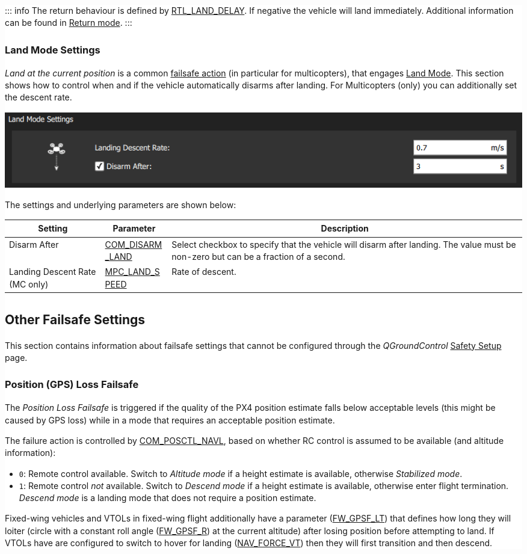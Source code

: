 ::: info
The return behaviour is defined by [RTL_LAND_DELAY](../advanced_config/parameter_reference.md#RTL_LAND_DELAY).
If negative the vehicle will land immediately.
Additional information can be found in [Return mode](../flight_modes/return.md).
:::

### Land Mode Settings

_Land at the current position_ is a common [failsafe action](#failsafe-actions) (in particular for multicopters), that engages [Land Mode](../flight_modes_mc/land.md).
This section shows how to control when and if the vehicle automatically disarms after landing.
For Multicopters (only) you can additionally set the descent rate.

![Safety - Land Mode Settings (QGC)](../../assets/qgc/setup/safety/safety_land_mode.png)

The settings and underlying parameters are shown below:

| Setting                        | Parameter                                                                    | Description                                                                                                                          |
| ------------------------------ | ---------------------------------------------------------------------------- | ------------------------------------------------------------------------------------------------------------------------------------ |
| Disarm After                   | [COM_DISARM_LAND](../advanced_config/parameter_reference.md#COM_DISARM_LAND) | Select checkbox to specify that the vehicle will disarm after landing. The value must be non-zero but can be a fraction of a second. |
| Landing Descent Rate (MC only) | [MPC_LAND_SPEED](../advanced_config/parameter_reference.md#MPC_LAND_SPEED)   | Rate of descent.                                                                                                                     |

## Other Failsafe Settings

This section contains information about failsafe settings that cannot be configured through the _QGroundControl_ [Safety Setup](#qgroundcontrol-safety-setup) page.

### Position (GPS) Loss Failsafe

The _Position Loss Failsafe_ is triggered if the quality of the PX4 position estimate falls below acceptable levels (this might be caused by GPS loss) while in a mode that requires an acceptable position estimate.

The failure action is controlled by [COM_POSCTL_NAVL](../advanced_config/parameter_reference.md#COM_POSCTL_NAVL), based on whether RC control is assumed to be available (and altitude information):

- `0`: Remote control available.
  Switch to _Altitude mode_ if a height estimate is available, otherwise _Stabilized mode_.
- `1`: Remote control _not_ available.
  Switch to _Descend mode_ if a height estimate is available, otherwise enter flight termination.
  _Descend mode_ is a landing mode that does not require a position estimate.

Fixed-wing vehicles and VTOLs in fixed-wing flight additionally have a parameter ([FW_GPSF_LT](../advanced_config/parameter_reference.md#FW_GPSF_LT)) that defines how long they will loiter (circle with a constant roll angle ([FW_GPSF_R](../advanced_config/parameter_reference.md#FW_GPSF_R)) at the current altitude) after losing position before attempting to land.
If VTOLs have are configured to switch to hover for landing ([NAV_FORCE_VT](../advanced_config/parameter_reference.md#NAV_FORCE_VT)) then they will first transition and then descend.

